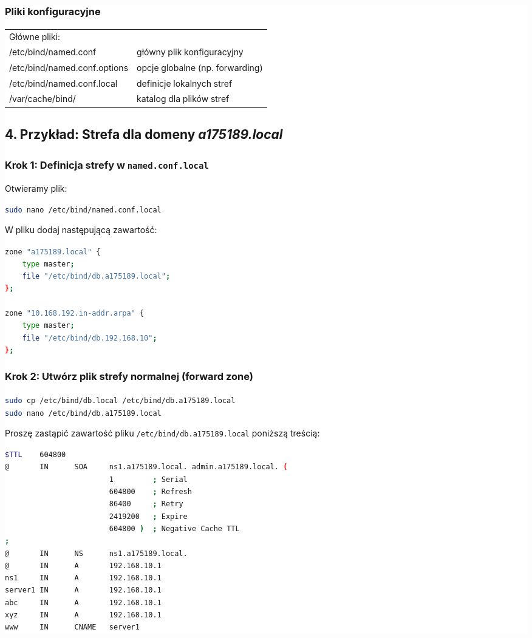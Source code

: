 ### Pliki konfiguracyjne

<table>
<tr><td>Główne pliki:</td><td></td></tr>  
<tr><td>/etc/bind/named.conf</td><td>główny plik konfiguracyjny</td></tr>
<tr><td>/etc/bind/named.conf.options</td><td>opcje globalne (np. forwarding)</td></tr>
<tr><td>/etc/bind/named.conf.local</td><td>definicje lokalnych stref</td></tr>
<tr><td>/var/cache/bind/</td><td>katalog dla plików stref</td></tr>
</table>

## 4. Przykład: Strefa dla domeny <i>a175189.local</i>

### Krok 1: Definicja strefy w <code>named.conf.local</code>

Otwieramy plik:

```bash
sudo nano /etc/bind/named.conf.local
```

W pliku dodaj następującą zawartość:
```bash
zone "a175189.local" {
    type master;
    file "/etc/bind/db.a175189.local";
};

zone "10.168.192.in-addr.arpa" {
    type master;
    file "/etc/bind/db.192.168.10";
};
```

### Krok 2: Utwórz plik strefy normalnej (forward zone)

```bash
sudo cp /etc/bind/db.local /etc/bind/db.a175189.local
sudo nano /etc/bind/db.a175189.local
```

Proszę zastąpić zawartość pliku <code>/etc/bind/db.a175189.local</code> poniższą treścią:

```bash
$TTL    604800
@       IN      SOA     ns1.a175189.local. admin.a175189.local. (
                        1         ; Serial
                        604800    ; Refresh
                        86400     ; Retry
                        2419200   ; Expire
                        604800 )  ; Negative Cache TTL
;
@       IN      NS      ns1.a175189.local.
@       IN      A       192.168.10.1
ns1     IN      A       192.168.10.1
server1 IN      A       192.168.10.1
abc     IN      A       192.168.10.1
xyz     IN      A       192.168.10.1
www     IN      CNAME   server1
```
